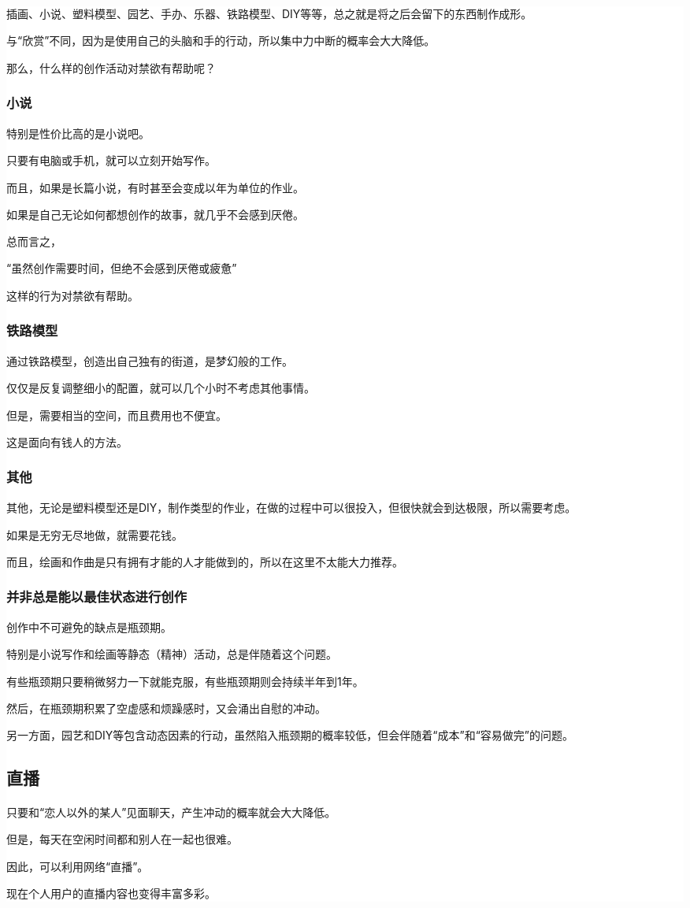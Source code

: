 插画、小说、塑料模型、园艺、手办、乐器、铁路模型、DIY等等，总之就是将之后会留下的东西制作成形。

与“欣赏”不同，因为是使用自己的头脑和手的行动，所以集中力中断的概率会大大降低。

那么，什么样的创作活动对禁欲有帮助呢？

### 小说 [​](#小说)

特别是性价比高的是小说吧。

只要有电脑或手机，就可以立刻开始写作。

而且，如果是长篇小说，有时甚至会变成以年为单位的作业。

如果是自己无论如何都想创作的故事，就几乎不会感到厌倦。

总而言之，

“虽然创作需要时间，但绝不会感到厌倦或疲惫”

这样的行为对禁欲有帮助。

### 铁路模型 [​](#铁路模型)

通过铁路模型，创造出自己独有的街道，是梦幻般的工作。

仅仅是反复调整细小的配置，就可以几个小时不考虑其他事情。

但是，需要相当的空间，而且费用也不便宜。

这是面向有钱人的方法。

### 其他 [​](#其他)

其他，无论是塑料模型还是DIY，制作类型的作业，在做的过程中可以很投入，但很快就会到达极限，所以需要考虑。

如果是无穷无尽地做，就需要花钱。

而且，绘画和作曲是只有拥有才能的人才能做到的，所以在这里不太能大力推荐。

### 并非总是能以最佳状态进行创作 [​](#并非总是能以最佳状态进行创作)

创作中不可避免的缺点是瓶颈期。

特别是小说写作和绘画等静态（精神）活动，总是伴随着这个问题。

有些瓶颈期只要稍微努力一下就能克服，有些瓶颈期则会持续半年到1年。

然后，在瓶颈期积累了空虚感和烦躁感时，又会涌出自慰的冲动。

另一方面，园艺和DIY等包含动态因素的行动，虽然陷入瓶颈期的概率较低，但会伴随着“成本”和“容易做完”的问题。

## 直播 [​](#直播)

只要和“恋人以外的某人”见面聊天，产生冲动的概率就会大大降低。

但是，每天在空闲时间都和别人在一起也很难。

因此，可以利用网络“直播”。

现在个人用户的直播内容也变得丰富多彩。
